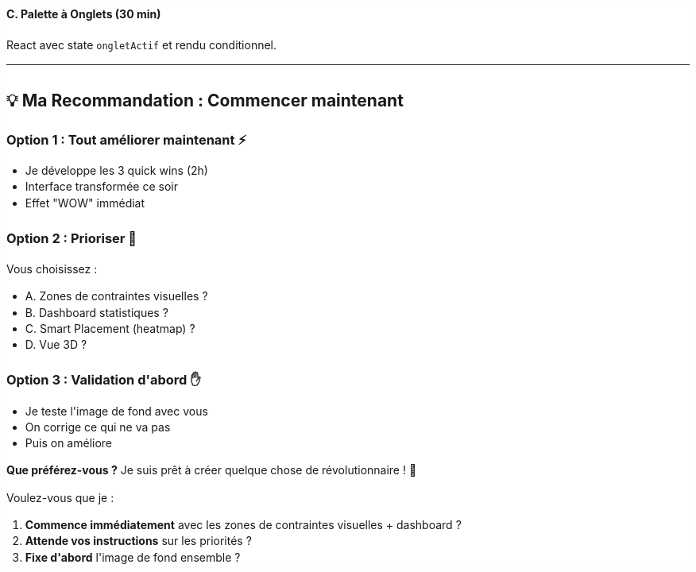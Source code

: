 #### **C. Palette à Onglets** (30 min)
React avec state `ongletActif` et rendu conditionnel.

---

## 💡 Ma Recommandation : Commencer maintenant

### **Option 1 : Tout améliorer maintenant** ⚡
- Je développe les 3 quick wins (2h)
- Interface transformée ce soir
- Effet "WOW" immédiat

### **Option 2 : Prioriser** 🎯
Vous choisissez :
- A. Zones de contraintes visuelles ?
- B. Dashboard statistiques ?
- C. Smart Placement (heatmap) ?
- D. Vue 3D ?

### **Option 3 : Validation d'abord** ✋
- Je teste l'image de fond avec vous
- On corrige ce qui ne va pas
- Puis on améliore

**Que préférez-vous ?** Je suis prêt à créer quelque chose de révolutionnaire ! 🚀

Voulez-vous que je :
1. **Commence immédiatement** avec les zones de contraintes visuelles + dashboard ?
2. **Attende vos instructions** sur les priorités ?
3. **Fixe d'abord** l'image de fond ensemble ?
